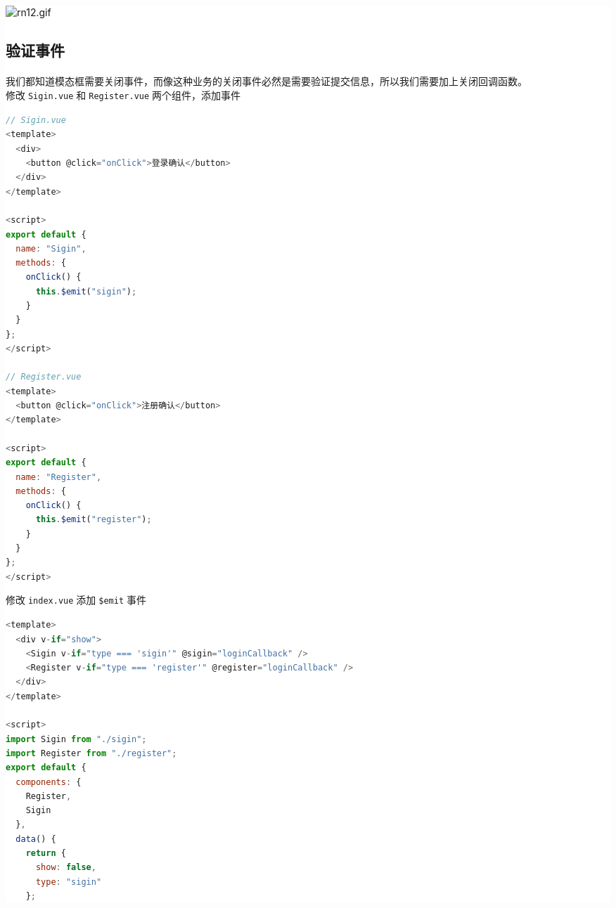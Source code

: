 ![rn12.gif](https://cdn.nlark.com/yuque/0/2020/gif/124135/1609136332247-1ef03f05-5dd2-4ca4-bb8b-14b8c10979cb.gif)
## 验证事件
我们都知道模态框需要关闭事件，而像这种业务的关闭事件必然是需要验证提交信息，所以我们需要加上关闭回调函数。<br />修改 `Sigin.vue` 和 `Register.vue` 两个组件，添加事件
```javascript
// Sigin.vue
<template>
  <div>
    <button @click="onClick">登录确认</button>
  </div>
</template>

<script>
export default {
  name: "Sigin",
  methods: {
    onClick() {
      this.$emit("sigin");
    }
  }
};
</script>

// Register.vue
<template>
  <button @click="onClick">注册确认</button>
</template>

<script>
export default {
  name: "Register",
  methods: {
    onClick() {
      this.$emit("register");
    }
  }
};
</script>

```
修改 `index.vue` 添加 `$emit` 事件
```javascript
<template>
  <div v-if="show">
    <Sigin v-if="type === 'sigin'" @sigin="loginCallback" />
    <Register v-if="type === 'register'" @register="loginCallback" />
  </div>
</template>

<script>
import Sigin from "./sigin";
import Register from "./register";
export default {
  components: {
    Register,
    Sigin
  },
  data() {
    return {
      show: false,
      type: "sigin"
    };
```